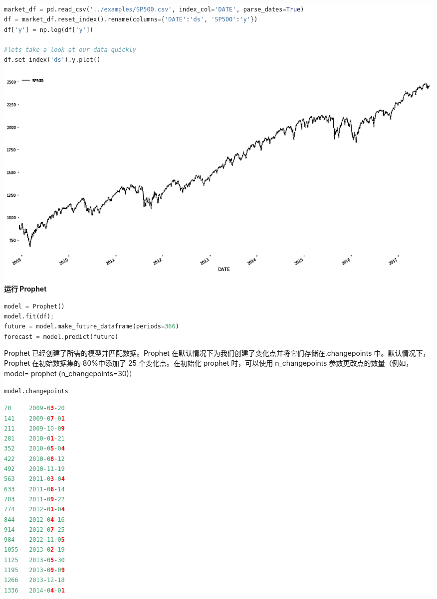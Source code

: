 ```py
market_df = pd.read_csv('../examples/SP500.csv', index_col='DATE', parse_dates=True)
df = market_df.reset_index().rename(columns={'DATE':'ds', 'SP500':'y'})
df['y'] = np.log(df['y'])

#lets take a look at our data quickly
df.set_index('ds').y.plot()
```

![](img/31f6b4893537f7eee9b5eb413ad50243.png)

**运行 Prophet**

```py
model = Prophet()
model.fit(df);
future = model.make_future_dataframe(periods=366)
forecast = model.predict(future)
```

Prophet 已经创建了所需的模型并匹配数据。Prophet 在默认情况下为我们创建了变化点并将它们存储在.changepoints 中。默认情况下，Prophet 在初始数据集的 80%中添加了 25 个变化点。在初始化 prophet 时，可以使用 n_changepoints 参数更改点的数量（例如，model= prophet (n_changepoints=30)）

```py
model.changepoints
```

```py
70     2009-03-20
141    2009-07-01
211    2009-10-09
281    2010-01-21
352    2010-05-04
422    2010-08-12
492    2010-11-19
563    2011-03-04
633    2011-06-14
703    2011-09-22
774    2012-01-04
844    2012-04-16
914    2012-07-25
984    2012-11-05
1055   2013-02-19
1125   2013-05-30
1195   2013-09-09
1266   2013-12-18
1336   2014-04-01
```